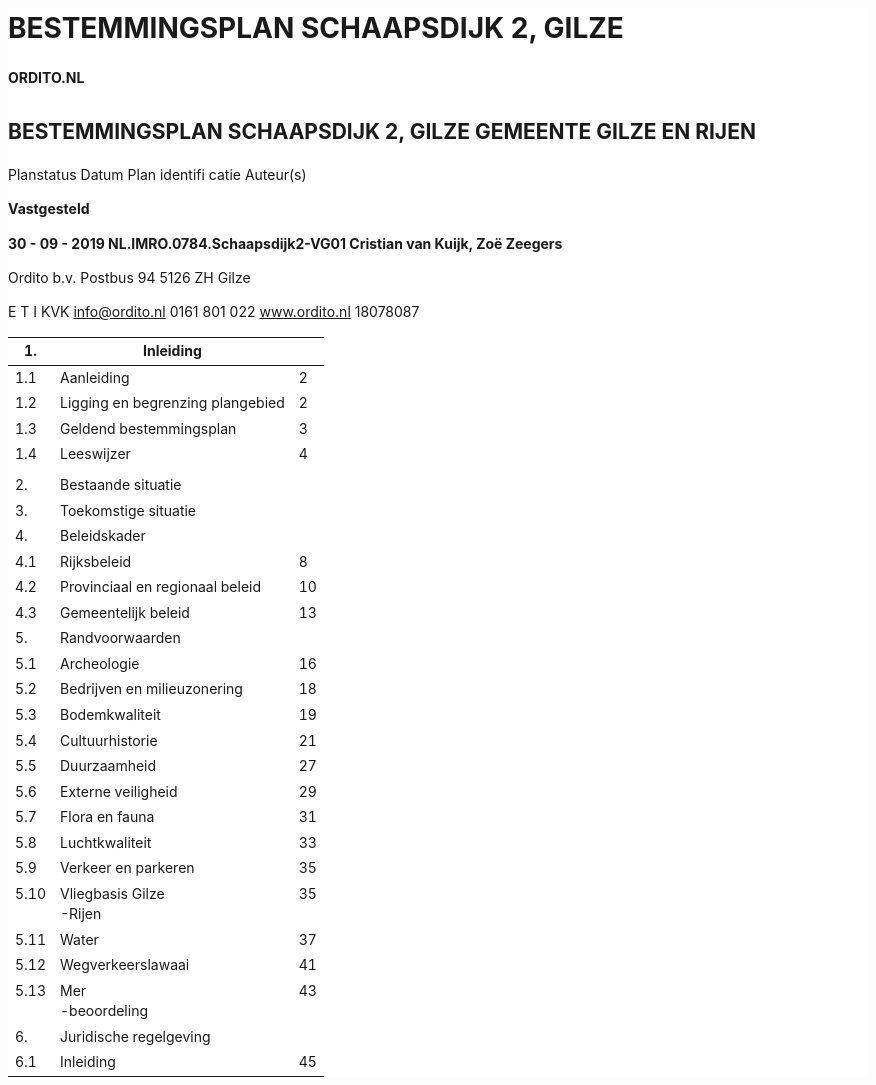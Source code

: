 # **BESTEMMINGSPLAN SCHAAPSDIJK 2, GILZE**

**ORDITO.NL**

## **BESTEMMINGSPLAN SCHAAPSDIJK 2, GILZE** GEMEENTE GILZE EN RIJEN

Planstatus Datum Plan identifi catie Auteur(s)

**Vastgesteld**

**30 - 09 - 2019 NL.IMRO.0784.Schaapsdijk2-VG01 Cristian van Kuijk, Zoë Zeegers**

Ordito b.v. Postbus 94 5126 ZH Gilze

E T I KVK info@ordito.nl 0161 801 022 www.ordito.nl 18078087

| 1.   | Inleiding                        |    |
|------|----------------------------------|----|
| 1.1  | Aanleiding                       | 2  |
| 1.2  | Ligging en begrenzing plangebied | 2  |
| 1.3  | Geldend bestemmingsplan          | 3  |
| 1.4  | Leeswijzer                       | 4  |
|      |                                  |    |
| 2.   | Bestaande situatie               |    |
| 3.   | Toekomstige situatie             |    |
| 4.   | Beleidskader                     |    |
| 4.1  | Rijksbeleid                      | 8  |
| 4.2  | Provinciaal en regionaal beleid  | 10 |
| 4.3  | Gemeentelijk beleid              | 13 |
| 5.   | Randvoorwaarden                  |    |
| 5.1  | Archeologie                      | 16 |
| 5.2  | Bedrijven en milieuzonering      | 18 |
| 5.3  | Bodemkwaliteit                   | 19 |
| 5.4  | Cultuurhistorie                  | 21 |
| 5.5  | Duurzaamheid                     | 27 |
| 5.6  | Externe veiligheid               | 29 |
| 5.7  | Flora en fauna                   | 31 |
| 5.8  | Luchtkwaliteit                   | 33 |
| 5.9  | Verkeer en parkeren              | 35 |
| 5.10 | Vliegbasis Gilze<br>-Rijen       | 35 |
| 5.11 | Water                            | 37 |
| 5.12 | Wegverkeerslawaai                | 41 |
| 5.13 | Mer<br>-beoordeling              | 43 |
| 6.   | Juridische regelgeving           |    |
| 6.1  | Inleiding                        | 45 |